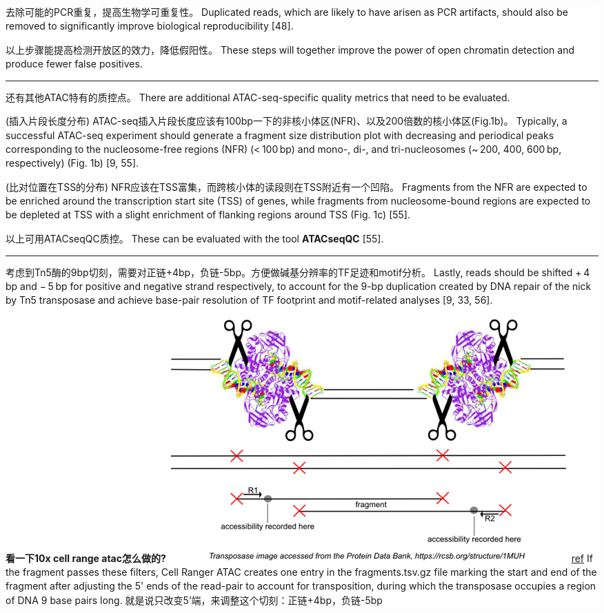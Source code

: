 去除可能的PCR重复，提高生物学可重复性。
Duplicated reads, which are likely to have arisen as PCR artifacts, should also be removed to significantly improve biological reproducibility [48]. 

以上步骤能提高检测开放区的效力，降低假阳性。
These steps will together improve the power of open chromatin detection and produce fewer false positives.


---
还有其他ATAC特有的质控点。
There are additional ATAC-seq-specific quality metrics that need to be evaluated. 

(插入片段长度分布) ATAC-seq插入片段长度应该有100bp一下的非核小体区(NFR)、以及200倍数的核小体区(Fig.1b)。
Typically, a successful ATAC-seq experiment should generate a fragment size distribution plot with decreasing and periodical peaks corresponding to the nucleosome-free regions (NFR) (< 100 bp) and mono-, di-, and tri-nucleosomes (~ 200, 400, 600 bp, respectively) (Fig. 1b) [9, 55]. 

(比对位置在TSS的分布) NFR应该在TSS富集，而跨核小体的读段则在TSS附近有一个凹陷。
Fragments from the NFR are expected to be enriched around the transcription start site (TSS) of genes, while fragments from nucleosome-bound regions are expected to be depleted at TSS with a slight enrichment of flanking regions around TSS (Fig. 1c) [55]. 

以上可用ATACseqQC质控。
These can be evaluated with the tool **ATACseqQC** [55]. 

---
考虑到Tn5酶的9bp切刻，需要对正链+4bp，负链-5bp。方便做碱基分辨率的TF足迹和motif分析。
Lastly, reads should be shifted + 4 bp and − 5 bp for positive and negative strand respectively, to account for the 9-bp duplication created by DNA repair of the nick by Tn5 transposase and achieve base-pair resolution of TF footprint and motif-related analyses [9, 33, 56]. 




**看一下10x cell range atac怎么做的?**
![9nt](/data/2021/images/07/0706_ATAC_9nt.png)
[ref](https://support.10xgenomics.com/single-cell-atac/software/pipelines/latest/algorithms/overview)
If the fragment passes these filters, Cell Ranger ATAC creates one entry in the fragments.tsv.gz file marking the start and end of the fragment after adjusting the 5' ends of the read-pair to account for transposition, during which the transposase occupies a region of DNA 9 base pairs long. 
就是说只改变5’端，来调整这个切刻：正链+4bp，负链-5bp
